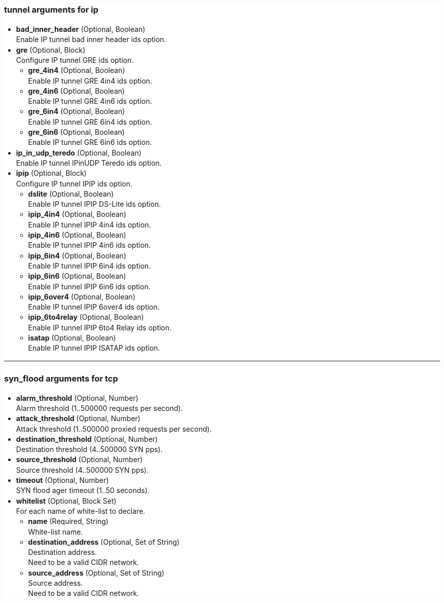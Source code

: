 
### tunnel arguments for ip

- **bad_inner_header** (Optional, Boolean)  
  Enable IP tunnel bad inner header ids option.
- **gre** (Optional, Block)  
  Configure IP tunnel GRE ids option.
  - **gre_4in4** (Optional, Boolean)  
    Enable IP tunnel GRE 4in4 ids option.
  - **gre_4in6** (Optional, Boolean)  
    Enable IP tunnel GRE 4in6 ids option.
  - **gre_6in4** (Optional, Boolean)  
    Enable IP tunnel GRE 6in4 ids option.
  - **gre_6in6** (Optional, Boolean)  
    Enable IP tunnel GRE 6in6 ids option.
- **ip_in_udp_teredo** (Optional, Boolean)  
  Enable IP tunnel IPinUDP Teredo ids option.
- **ipip** (Optional, Block)  
  Configure IP tunnel IPIP ids option.
  - **dslite** (Optional, Boolean)  
    Enable IP tunnel IPIP DS-Lite ids option.
  - **ipip_4in4** (Optional, Boolean)  
    Enable IP tunnel IPIP 4in4 ids option.
  - **ipip_4in6** (Optional, Boolean)  
    Enable IP tunnel IPIP 4in6 ids option.
  - **ipip_6in4** (Optional, Boolean)  
    Enable IP tunnel IPIP 6in4 ids option.
  - **ipip_6in6** (Optional, Boolean)  
    Enable IP tunnel IPIP 6in6 ids option.
  - **ipip_6over4** (Optional, Boolean)  
    Enable IP tunnel IPIP 6over4 ids option.
  - **ipip_6to4relay** (Optional, Boolean)  
    Enable IP tunnel IPIP 6to4 Relay ids option.
  - **isatap** (Optional, Boolean)  
    Enable IP tunnel IPIP ISATAP ids option.

---

### syn_flood arguments for tcp

- **alarm_threshold** (Optional, Number)  
  Alarm threshold (1..500000 requests per second).
- **attack_threshold** (Optional, Number)  
  Attack threshold (1..500000 proxied requests per second).
- **destination_threshold** (Optional, Number)  
  Destination threshold (4..500000 SYN pps).
- **source_threshold** (Optional, Number)  
  Source threshold (4..500000 SYN pps).
- **timeout** (Optional, Number)  
  SYN flood ager timeout (1..50 seconds).
- **whitelist** (Optional, Block Set)  
  For each name of white-list to declare.
  - **name** (Required, String)  
    White-list name.
  - **destination_address** (Optional, Set of String)  
    Destination address.  
    Need to be a valid CIDR network.
  - **source_address** (Optional, Set of String)  
    Source address.  
    Need to be a valid CIDR network.
